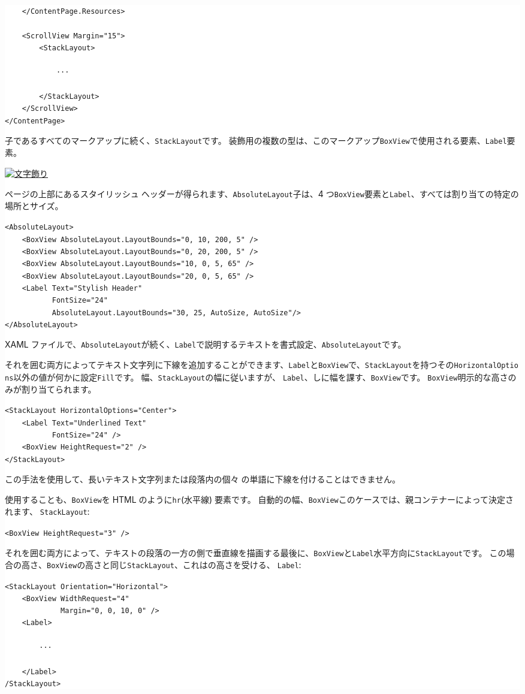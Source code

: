 ```xaml
    </ContentPage.Resources>

    <ScrollView Margin="15">
        <StackLayout>

            ···

        </StackLayout>
    </ScrollView>
</ContentPage>
```

子であるすべてのマークアップに続く、`StackLayout`です。 装飾用の複数の型は、このマークアップ`BoxView`で使用される要素、`Label`要素。

[![文字飾り](boxview-images/textdecoration-small.png "文字飾り")](boxview-images/textdecoration-large.png#lightbox "テキスト装飾")

ページの上部にあるスタイリッシュ ヘッダーが得られます、`AbsoluteLayout`子は、4 つ`BoxView`要素と`Label`、すべては割り当ての特定の場所とサイズ。

```xaml
<AbsoluteLayout>
    <BoxView AbsoluteLayout.LayoutBounds="0, 10, 200, 5" />
    <BoxView AbsoluteLayout.LayoutBounds="0, 20, 200, 5" />
    <BoxView AbsoluteLayout.LayoutBounds="10, 0, 5, 65" />
    <BoxView AbsoluteLayout.LayoutBounds="20, 0, 5, 65" />
    <Label Text="Stylish Header"
           FontSize="24"
           AbsoluteLayout.LayoutBounds="30, 25, AutoSize, AutoSize"/>
</AbsoluteLayout>
```

XAML ファイルで、`AbsoluteLayout`が続く、`Label`で説明するテキストを書式設定、`AbsoluteLayout`です。

それを囲む両方によってテキスト文字列に下線を追加することができます、`Label`と`BoxView`で、`StackLayout`を持つその`HorizontalOptions`以外の値が何かに設定`Fill`です。 幅、`StackLayout`の幅に従いますが、 `Label`、しに幅を課す、`BoxView`です。 `BoxView`明示的な高さのみが割り当てられます。

```xaml
<StackLayout HorizontalOptions="Center">
    <Label Text="Underlined Text"
           FontSize="24" />
    <BoxView HeightRequest="2" />
</StackLayout>
```

この手法を使用して、長いテキスト文字列または段落内の個々 の単語に下線を付けることはできません。

使用することも、`BoxView`を HTML のように`hr`(水平線) 要素です。 自動的の幅、`BoxView`このケースでは、親コンテナーによって決定されます、 `StackLayout`:

```xaml
<BoxView HeightRequest="3" />
```

それを囲む両方によって、テキストの段落の一方の側で垂直線を描画する最後に、`BoxView`と`Label`水平方向に`StackLayout`です。 この場合の高さ、`BoxView`の高さと同じ`StackLayout`、これはの高さを受ける、 `Label`: 

```xaml
<StackLayout Orientation="Horizontal">
    <BoxView WidthRequest="4"
             Margin="0, 0, 10, 0" />
    <Label>

        ···

    </Label>
/StackLayout>
```
<a name="listingcolors" />
